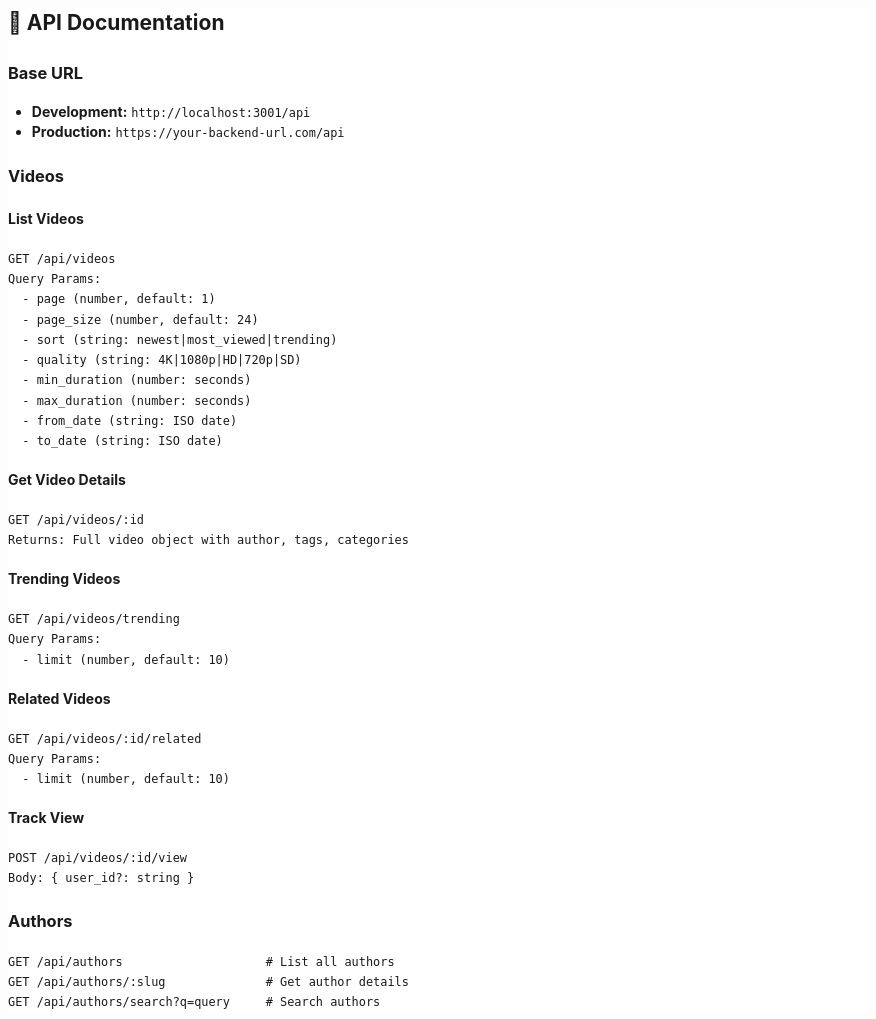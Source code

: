 
## 📡 API Documentation

### Base URL
- **Development:** `http://localhost:3001/api`
- **Production:** `https://your-backend-url.com/api`

### Videos

#### List Videos
```
GET /api/videos
Query Params:
  - page (number, default: 1)
  - page_size (number, default: 24)
  - sort (string: newest|most_viewed|trending)
  - quality (string: 4K|1080p|HD|720p|SD)
  - min_duration (number: seconds)
  - max_duration (number: seconds)
  - from_date (string: ISO date)
  - to_date (string: ISO date)
```

#### Get Video Details
```
GET /api/videos/:id
Returns: Full video object with author, tags, categories
```

#### Trending Videos
```
GET /api/videos/trending
Query Params:
  - limit (number, default: 10)
```

#### Related Videos
```
GET /api/videos/:id/related
Query Params:
  - limit (number, default: 10)
```

#### Track View
```
POST /api/videos/:id/view
Body: { user_id?: string }
```

### Authors

```
GET /api/authors                    # List all authors
GET /api/authors/:slug              # Get author details
GET /api/authors/search?q=query     # Search authors
```
